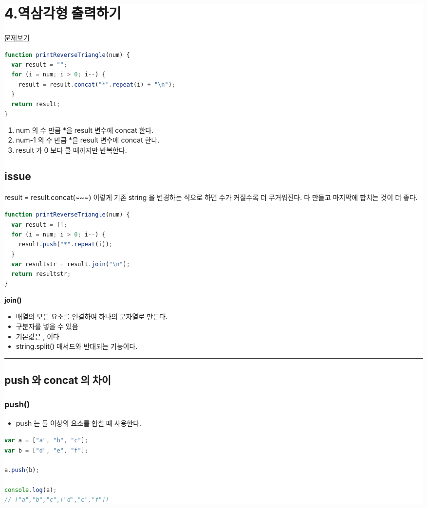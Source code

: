 
# 4.역삼각형 출력하기

[문제보기](https://programmers.co.kr/learn/challenge_codes/113)

```javascript
function printReverseTriangle(num) {
  var result = "";
  for (i = num; i > 0; i--) {
    result = result.concat("*".repeat(i) + "\n");
  }
  return result;
}
```

1.  num 의 수 만큼 \*을 result 변수에 concat 한다.
2.  num-1 의 수 만큼 \*을 result 변수에 concat 한다.
3.  result 가 0 보다 클 때까지만 반복한다.

## issue

result = result.concat(~~~)
이렇게 기존 string 을 변경하는 식으로 하면 수가 커질수록 더 무거워진다. 다 만들고 마지막에 합치는 것이 더 좋다.

```javascript
function printReverseTriangle(num) {
  var result = [];
  for (i = num; i > 0; i--) {
    result.push("*".repeat(i));
  }
  var resultstr = result.join("\n");
  return resultstr;
}
```

**join()**

* 배열의 모든 요소를 연결하여 하나의 문자열로 만든다.
* 구분자를 넣을 수 있음
* 기본값은 , 이다
* string.split() 매서드와 반대되는 기능이다.

---

## push 와 concat 의 차이

### push()

* push 는 둘 이상의 요소를 합칠 때 사용한다.

```javascript
var a = ["a", "b", "c"];
var b = ["d", "e", "f"];

a.push(b);

console.log(a);
// ["a","b","c",["d","e","f"]]
```
